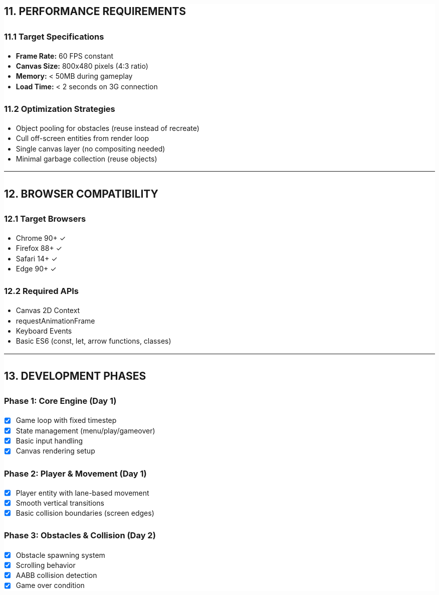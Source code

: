 
## 11. PERFORMANCE REQUIREMENTS

### 11.1 Target Specifications
- **Frame Rate:** 60 FPS constant
- **Canvas Size:** 800x480 pixels (4:3 ratio)
- **Memory:** < 50MB during gameplay
- **Load Time:** < 2 seconds on 3G connection

### 11.2 Optimization Strategies
- Object pooling for obstacles (reuse instead of recreate)
- Cull off-screen entities from render loop
- Single canvas layer (no compositing needed)
- Minimal garbage collection (reuse objects)

---

## 12. BROWSER COMPATIBILITY

### 12.1 Target Browsers
- Chrome 90+ ✓
- Firefox 88+ ✓
- Safari 14+ ✓
- Edge 90+ ✓

### 12.2 Required APIs
- Canvas 2D Context
- requestAnimationFrame
- Keyboard Events
- Basic ES6 (const, let, arrow functions, classes)

---

## 13. DEVELOPMENT PHASES

### Phase 1: Core Engine (Day 1)
- [x] Game loop with fixed timestep
- [x] State management (menu/play/gameover)
- [x] Basic input handling
- [x] Canvas rendering setup

### Phase 2: Player & Movement (Day 1)
- [x] Player entity with lane-based movement
- [x] Smooth vertical transitions
- [x] Basic collision boundaries (screen edges)

### Phase 3: Obstacles & Collision (Day 2)
- [x] Obstacle spawning system
- [x] Scrolling behavior
- [x] AABB collision detection
- [x] Game over condition
